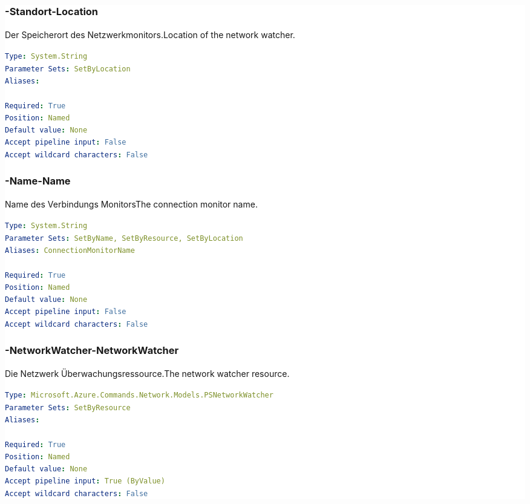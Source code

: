 ### <span data-ttu-id="a069c-122">-Standort</span><span class="sxs-lookup"><span data-stu-id="a069c-122">-Location</span></span>
<span data-ttu-id="a069c-123">Der Speicherort des Netzwerkmonitors.</span><span class="sxs-lookup"><span data-stu-id="a069c-123">Location of the network watcher.</span></span>

```yaml
Type: System.String
Parameter Sets: SetByLocation
Aliases:

Required: True
Position: Named
Default value: None
Accept pipeline input: False
Accept wildcard characters: False
```

### <span data-ttu-id="a069c-124">-Name</span><span class="sxs-lookup"><span data-stu-id="a069c-124">-Name</span></span>
<span data-ttu-id="a069c-125">Name des Verbindungs Monitors</span><span class="sxs-lookup"><span data-stu-id="a069c-125">The connection monitor name.</span></span>

```yaml
Type: System.String
Parameter Sets: SetByName, SetByResource, SetByLocation
Aliases: ConnectionMonitorName

Required: True
Position: Named
Default value: None
Accept pipeline input: False
Accept wildcard characters: False
```

### <span data-ttu-id="a069c-126">-NetworkWatcher</span><span class="sxs-lookup"><span data-stu-id="a069c-126">-NetworkWatcher</span></span>
<span data-ttu-id="a069c-127">Die Netzwerk Überwachungsressource.</span><span class="sxs-lookup"><span data-stu-id="a069c-127">The network watcher resource.</span></span>

```yaml
Type: Microsoft.Azure.Commands.Network.Models.PSNetworkWatcher
Parameter Sets: SetByResource
Aliases:

Required: True
Position: Named
Default value: None
Accept pipeline input: True (ByValue)
Accept wildcard characters: False
```
